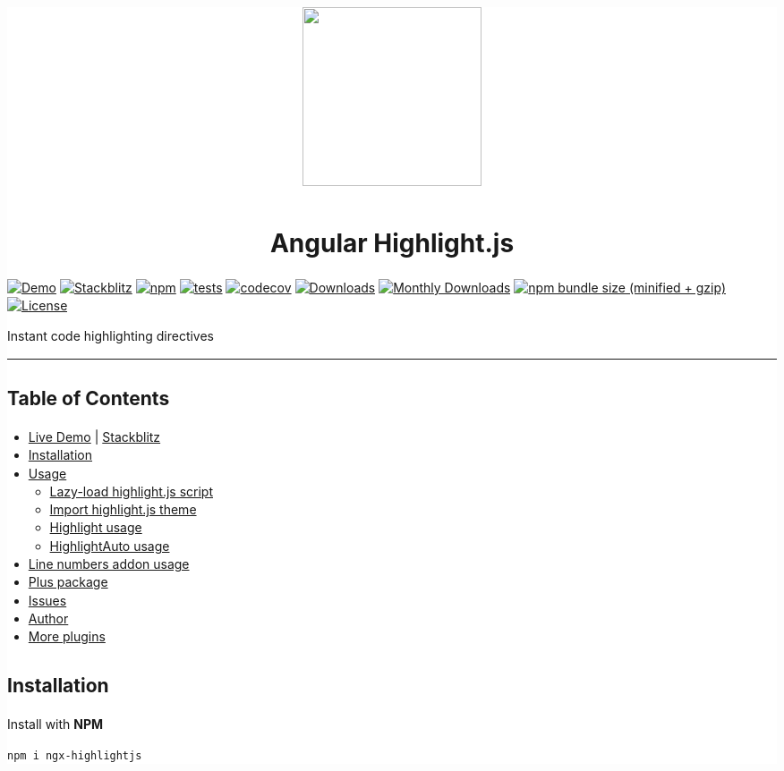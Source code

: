 <p align="center">
  <img height="200px" width="200px" style="text-align: center" src="https://cdn.rawgit.com/MurhafSousli/ngx-highlightjs/b8b00ec3/src/assets/logo.svg">
  <h1 align="center">Angular Highlight.js</h1>
</p>

[![Demo](https://img.shields.io/badge/demo-online-ed1c46.svg)](https://ngx-highlight.netlify.app/)
[![Stackblitz](https://img.shields.io/badge/stackblitz-online-orange.svg)](https://stackblitz.com/edit/ngx-highlightjs)
[![npm](https://img.shields.io/npm/v/ngx-highlightjs.svg?maxAge=2592000?style=plastic)](https://www.npmjs.com/package/ngx-highlightjs)
[![tests](https://github.com/MurhafSousli/ngx-highlightjs/workflows/tests/badge.svg)](https://github.com/MurhafSousli/ngx-highlightjs/actions?query=workflow%3Atests)
[![codecov](https://codecov.io/gh/MurhafSousli/ngx-highlightjs/graph/badge.svg?token=JWAelEiLT1)](https://codecov.io/gh/MurhafSousli/ngx-highlightjs)
[![Downloads](https://img.shields.io/npm/dt/ngx-highlightjs.svg?maxAge=2592000?style=plastic)](https://www.npmjs.com/package/ngx-highlightjs)
[![Monthly Downloads](https://img.shields.io/npm/dm/ngx-highlightjs.svg)](https://www.npmjs.com/package/ngx-highlightjs)
[![npm bundle size (minified + gzip)](https://img.shields.io/bundlephobia/minzip/ngx-highlightjs.svg)](https://bundlephobia.com/result?p=ngx-highlightjs)
[![License](https://img.shields.io/npm/l/express.svg?maxAge=2592000)](/LICENSE)

Instant code highlighting directives
___

## Table of Contents

- [Live Demo](https://ngx-highlight.netlify.app/) | [Stackblitz](https://stackblitz.com/edit/ngx-highlightjs)
- [Installation](#installation)
- [Usage](#usage)
  - [Lazy-load highlight.js script](#usage)
  - [Import highlight.js theme](#themes)
  - [Highlight usage](#highlight)
  - [HighlightAuto usage](#highlight-auto)
- [Line numbers addon usage](#line-numbers)
- [Plus package](#plus)
- [Issues](#issues)
- [Author](#author)
- [More plugins](#more-plugins)

<a name="installation"/>

## Installation

Install with **NPM**

```bash
npm i ngx-highlightjs
```

<a name="usage"/>
